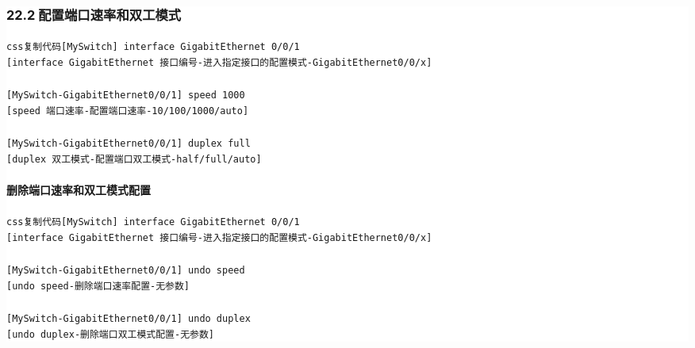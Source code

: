 ### 22.2 配置端口速率和双工模式

```
css复制代码[MySwitch] interface GigabitEthernet 0/0/1
[interface GigabitEthernet 接口编号-进入指定接口的配置模式-GigabitEthernet0/0/x]

[MySwitch-GigabitEthernet0/0/1] speed 1000
[speed 端口速率-配置端口速率-10/100/1000/auto]

[MySwitch-GigabitEthernet0/0/1] duplex full
[duplex 双工模式-配置端口双工模式-half/full/auto]
```

#### 删除端口速率和双工模式配置

```
css复制代码[MySwitch] interface GigabitEthernet 0/0/1
[interface GigabitEthernet 接口编号-进入指定接口的配置模式-GigabitEthernet0/0/x]

[MySwitch-GigabitEthernet0/0/1] undo speed
[undo speed-删除端口速率配置-无参数]

[MySwitch-GigabitEthernet0/0/1] undo duplex
[undo duplex-删除端口双工模式配置-无参数]
```
